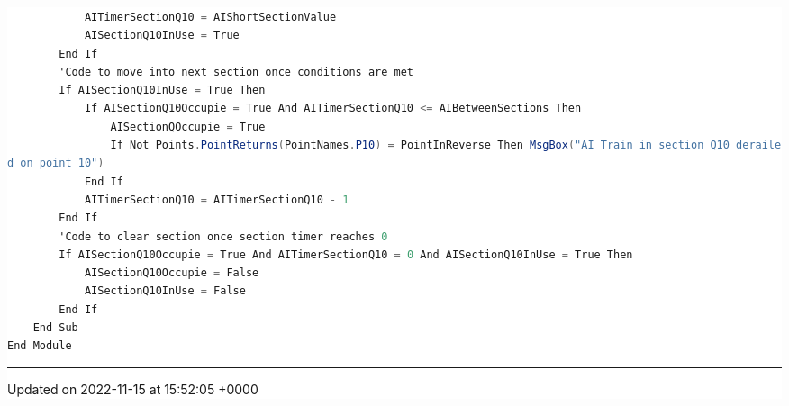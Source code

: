 ```csharp
            AITimerSectionQ10 = AIShortSectionValue
            AISectionQ10InUse = True
        End If
        'Code to move into next section once conditions are met
        If AISectionQ10InUse = True Then
            If AISectionQ10Occupie = True And AITimerSectionQ10 <= AIBetweenSections Then
                AISectionQOccupie = True
                If Not Points.PointReturns(PointNames.P10) = PointInReverse Then MsgBox("AI Train in section Q10 derailed on point 10")
            End If
            AITimerSectionQ10 = AITimerSectionQ10 - 1
        End If
        'Code to clear section once section timer reaches 0
        If AISectionQ10Occupie = True And AITimerSectionQ10 = 0 And AISectionQ10InUse = True Then
            AISectionQ10Occupie = False
            AISectionQ10InUse = False
        End If
    End Sub
End Module
```


-------------------------------

Updated on 2022-11-15 at 15:52:05 +0000
